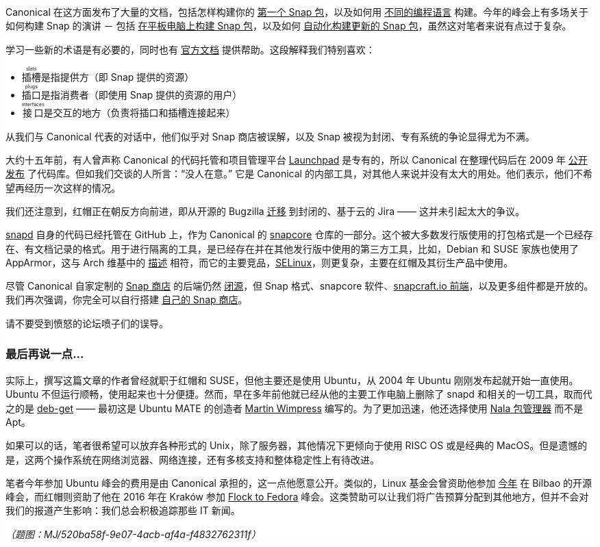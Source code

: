 Canonical 在这方面发布了大量的文档，包括怎样构建你的 [第一个 Snap 包](https://snapcraft.io/blog/how-to-make-your-first-snap)，以及如何用 [不同的编程语言](https://snapcraft.io/docs/creating-a-snap) 构建。今年的峰会上有多场关于如何构建 Snap 的演讲 － 包括 [在平板电脑上构建 Snap 包](https://events.canonical.com/event/31/contributions/222/)，以及如何 [自动化构建更新的 Snap 包](https://events.canonical.com/event/31/contributions/217/)，虽然这对笔者来说有点过于复杂。


学习一些新的术语是有必要的，同时也有 [官方文档](https://snapcraft.io/docs/interface-management) 提供帮助。这段解释我们特别喜欢：


* <ruby> 插槽 <rt>  slots </rt></ruby> 是指提供方（即 Snap 提供的资源）
* <ruby> 插口 <rt>  plugs </rt></ruby> 是指消费者（即使用 Snap 提供的资源的用户）
* <ruby> 接口 <rt>  interfaces </rt></ruby> 是交互的地方（负责将插口和插槽连接起来）


从我们与 Canonical 代表的对话中，他们似乎对 Snap 商店被误解，以及 Snap 被视为封闭、专有系统的争论显得尤为不满。


大约十五年前，有人曾声称 Canonical 的代码托管和项目管理平台 [Launchpad](https://www.theregister.com/2008/07/22/ubuntu_next_launchpad/) 是专有的，所以 Canonical 在整理代码后在 2009 年 [公开发布](https://canonical.com/blog/canonical-releases-source-code-for-launchpad) 了代码库。但如我们交谈的人所言：“没人在意。” 它是 Canonical 的内部工具，对其他人来说并没有太大的用处。他们表示，他们不希望再经历一次这样的情况。


我们还注意到，红帽正在朝反方向前进，即从开源的 Bugzilla [迁移](https://www.theregister.com/2023/09/29/red_hat_bugzilla_jira_migration/) 到封闭的、基于云的 Jira —— 这并未引起太大的争议。


[snapd](https://github.com/snapcore/snapd) 自身的代码已经托管在 GitHub 上，作为 Canonical 的 [snapcore](https://github.com/snapcore) 仓库的一部分。这个被大多数发行版使用的打包格式是一个已经存在、有文档记录的格式。用于进行隔离的工具，是已经存在并在其他发行版中使用的第三方工具，比如，Debian 和 SUSE 家族也使用了 AppArmor，这与 Arch 维基中的 [描述](https://wiki.archlinux.org/title/AppArmor) 相符，而它的主要竞品，[SELinux](https://selinuxproject.org/page/Main_Page)，则更复杂，主要在红帽及其衍生产品中使用。


尽管 Canonical 自家定制的 [Snap 商店](https://snapcraft.io/store) 的后端仍然 [闭源](https://askubuntu.com/a/1383685)，但 Snap 格式、snapcore 软件、[snapcraft.io 前端](https://github.com/canonical/snapcraft.io)，以及更多组件都是开放的。我们再次强调，你完全可以自行搭建 [自己的 Snap 商店](https://ubuntu.com/blog/howto-host-your-own-snap-store)。


请不要受到愤怒的论坛喷子们的误导。


### 最后再说一点...


实际上，撰写这篇文章的作者曾经就职于红帽和 SUSE，但他主要还是使用 Ubuntu，从 2004 年 Ubuntu 刚刚发布起就开始一直使用。Ubuntu 不但运行顺畅，使用起来也十分便捷。然而，早在多年前他就已经从他的主要工作电脑上删除了 snapd 和相关的一切工具，取而代之的是 [deb-get](https://trendoceans.com/nala-package-manager/) —— 最初这是 Ubuntu MATE 的创造者 [Martin Wimpress](https://ubuntu-mate.org/) 编写的。为了更加迅速，他还选择使用 [Nala 包管理器](https://github.com/volitank/nala) 而不是 Apt。


如果可以的话，笔者很希望可以放弃各种形式的 Unix，除了服务器，其他情况下更倾向于使用 RISC OS 或是经典的 MacOS。但是遗憾的是，这两个操作系统在网络浏览器、网络连接，还有多核支持和整体稳定性上有待改进。


笔者今年参加 Ubuntu 峰会的费用是由 Canonical 承担的，这一点他愿意公开。类似的，Linux 基金会曾资助他参加 [今年](https://www.theregister.com/2023/09/26/linux_kernel_report_2023/) 在 Bilbao 的开源峰会，而红帽则资助了他在 2016 年在 Kraków 参加 [Flock to Fedora](https://www.theregister.com/2016/10/19/fedora_facelift/) 峰会。这类赞助可以让我们将广告预算分配到其他地方，但并不会对我们的报道产生影响：我们总会积极追踪那些 IT 新闻。


*（题图：MJ/520ba58f-9e07-4acb-af4a-f4832762311f）*

